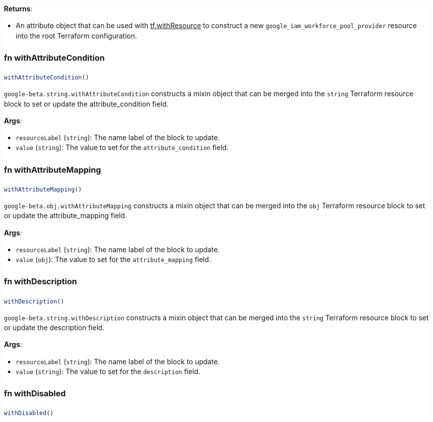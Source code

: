 **Returns**:
  - An attribute object that can be used with [tf.withResource](https://github.com/tf-libsonnet/core/tree/main/docs#fn-withresource) to construct a new `google_iam_workforce_pool_provider` resource into the root Terraform configuration.


### fn withAttributeCondition

```ts
withAttributeCondition()
```

`google-beta.string.withAttributeCondition` constructs a mixin object that can be merged into the `string`
Terraform resource block to set or update the attribute_condition field.



**Args**:
  - `resourceLabel` (`string`): The name label of the block to update.
  - `value` (`string`): The value to set for the `attribute_condition` field.


### fn withAttributeMapping

```ts
withAttributeMapping()
```

`google-beta.obj.withAttributeMapping` constructs a mixin object that can be merged into the `obj`
Terraform resource block to set or update the attribute_mapping field.



**Args**:
  - `resourceLabel` (`string`): The name label of the block to update.
  - `value` (`obj`): The value to set for the `attribute_mapping` field.


### fn withDescription

```ts
withDescription()
```

`google-beta.string.withDescription` constructs a mixin object that can be merged into the `string`
Terraform resource block to set or update the description field.



**Args**:
  - `resourceLabel` (`string`): The name label of the block to update.
  - `value` (`string`): The value to set for the `description` field.


### fn withDisabled

```ts
withDisabled()
```
